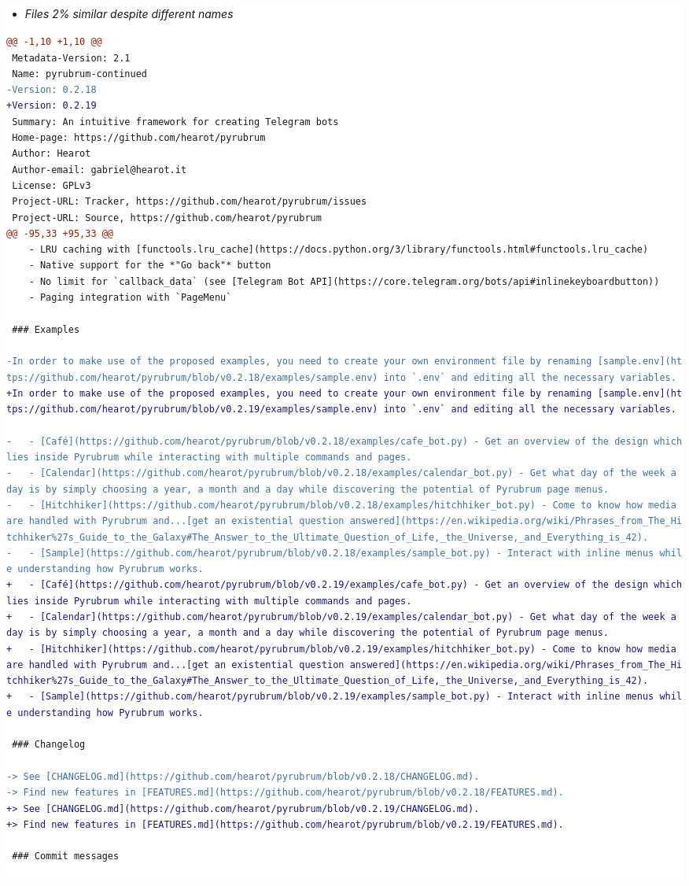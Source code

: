  * *Files 2% similar despite different names*

```diff
@@ -1,10 +1,10 @@
 Metadata-Version: 2.1
 Name: pyrubrum-continued
-Version: 0.2.18
+Version: 0.2.19
 Summary: An intuitive framework for creating Telegram bots
 Home-page: https://github.com/hearot/pyrubrum
 Author: Hearot
 Author-email: gabriel@hearot.it
 License: GPLv3
 Project-URL: Tracker, https://github.com/hearot/pyrubrum/issues
 Project-URL: Source, https://github.com/hearot/pyrubrum
@@ -95,33 +95,33 @@
    - LRU caching with [functools.lru_cache](https://docs.python.org/3/library/functools.html#functools.lru_cache)
    - Native support for the *"Go back"* button
    - No limit for `callback_data` (see [Telegram Bot API](https://core.telegram.org/bots/api#inlinekeyboardbutton))
    - Paging integration with `PageMenu`
 
 ### Examples
 
-In order to make use of the proposed examples, you need to create your own environment file by renaming [sample.env](https://github.com/hearot/pyrubrum/blob/v0.2.18/examples/sample.env) into `.env` and editing all the necessary variables.
+In order to make use of the proposed examples, you need to create your own environment file by renaming [sample.env](https://github.com/hearot/pyrubrum/blob/v0.2.19/examples/sample.env) into `.env` and editing all the necessary variables.
 
-   - [Café](https://github.com/hearot/pyrubrum/blob/v0.2.18/examples/cafe_bot.py) - Get an overview of the design which lies inside Pyrubrum while interacting with multiple commands and pages.
-   - [Calendar](https://github.com/hearot/pyrubrum/blob/v0.2.18/examples/calendar_bot.py) - Get what day of the week a day is by simply choosing a year, a month and a day while discovering the potential of Pyrubrum page menus.
-   - [Hitchhiker](https://github.com/hearot/pyrubrum/blob/v0.2.18/examples/hitchhiker_bot.py) - Come to know how media are handled with Pyrubrum and...[get an existential question answered](https://en.wikipedia.org/wiki/Phrases_from_The_Hitchhiker%27s_Guide_to_the_Galaxy#The_Answer_to_the_Ultimate_Question_of_Life,_the_Universe,_and_Everything_is_42).
-   - [Sample](https://github.com/hearot/pyrubrum/blob/v0.2.18/examples/sample_bot.py) - Interact with inline menus while understanding how Pyrubrum works.
+   - [Café](https://github.com/hearot/pyrubrum/blob/v0.2.19/examples/cafe_bot.py) - Get an overview of the design which lies inside Pyrubrum while interacting with multiple commands and pages.
+   - [Calendar](https://github.com/hearot/pyrubrum/blob/v0.2.19/examples/calendar_bot.py) - Get what day of the week a day is by simply choosing a year, a month and a day while discovering the potential of Pyrubrum page menus.
+   - [Hitchhiker](https://github.com/hearot/pyrubrum/blob/v0.2.19/examples/hitchhiker_bot.py) - Come to know how media are handled with Pyrubrum and...[get an existential question answered](https://en.wikipedia.org/wiki/Phrases_from_The_Hitchhiker%27s_Guide_to_the_Galaxy#The_Answer_to_the_Ultimate_Question_of_Life,_the_Universe,_and_Everything_is_42).
+   - [Sample](https://github.com/hearot/pyrubrum/blob/v0.2.19/examples/sample_bot.py) - Interact with inline menus while understanding how Pyrubrum works.
 
 ### Changelog
 
-> See [CHANGELOG.md](https://github.com/hearot/pyrubrum/blob/v0.2.18/CHANGELOG.md).
-> Find new features in [FEATURES.md](https://github.com/hearot/pyrubrum/blob/v0.2.18/FEATURES.md).
+> See [CHANGELOG.md](https://github.com/hearot/pyrubrum/blob/v0.2.19/CHANGELOG.md).
+> Find new features in [FEATURES.md](https://github.com/hearot/pyrubrum/blob/v0.2.19/FEATURES.md).
 
 ### Commit messages
 
```